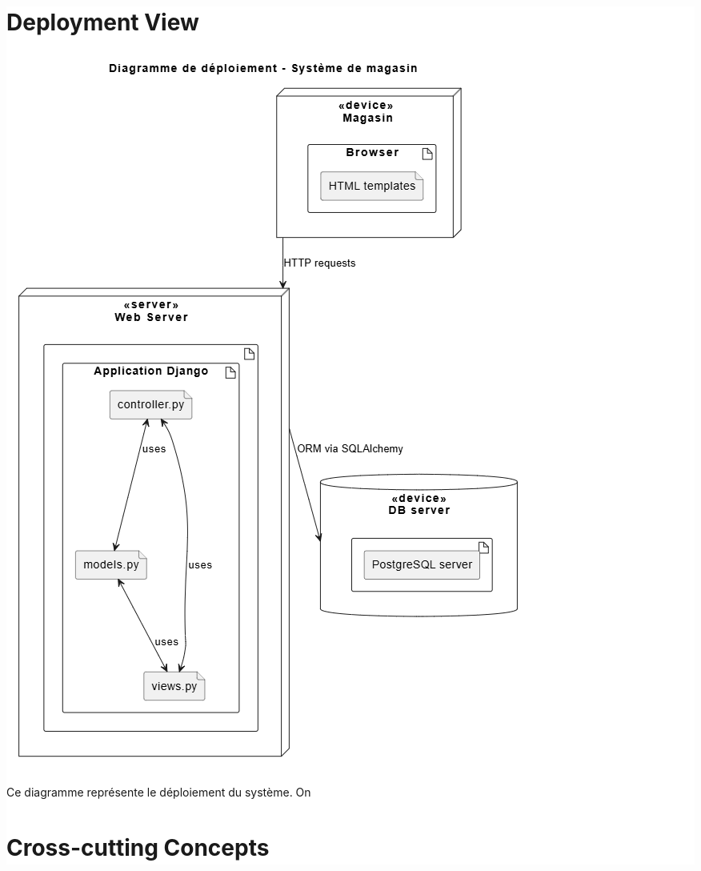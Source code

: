 Deployment View 
===============

![Diagramme de déploiement](image.png)

Ce diagramme représente le déploiement du système. On 

Cross-cutting Concepts 
======================
